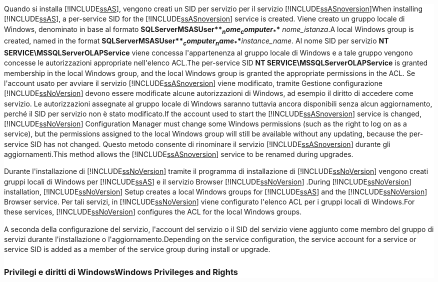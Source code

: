  <span data-ttu-id="d0b5b-334">Quando si installa [!INCLUDE[ssAS](../../includes/ssas-md.md)], vengono creati un SID per servizio per il servizio [!INCLUDE[ssASnoversion](../../includes/ssasnoversion-md.md)]</span><span class="sxs-lookup"><span data-stu-id="d0b5b-334">When installing [!INCLUDE[ssAS](../../includes/ssas-md.md)], a per-service SID for the [!INCLUDE[ssASnoversion](../../includes/ssasnoversion-md.md)] service is created.</span></span> <span data-ttu-id="d0b5b-335">Viene creato un gruppo locale di Windows, denominato in base al formato **SQLServerMSASUser$** _nome_computer_ **$** _nome_istanza_.</span><span class="sxs-lookup"><span data-stu-id="d0b5b-335">A local Windows group is created, named in the format **SQLServerMSASUser$**_computer_name_**$**_instance_name_.</span></span> <span data-ttu-id="d0b5b-336">Al nome SID per servizio **NT SERVICE\MSSQLServerOLAPService** viene concessa l'appartenenza al gruppo locale di Windows e a tale gruppo vengono concesse le autorizzazioni appropriate nell'elenco ACL.</span><span class="sxs-lookup"><span data-stu-id="d0b5b-336">The per-service SID **NT SERVICE\MSSQLServerOLAPService** is granted membership in the local Windows group, and the local Windows group is granted the appropriate permissions in the ACL.</span></span> <span data-ttu-id="d0b5b-337">Se l'account usato per avviare il servizio [!INCLUDE[ssASnoversion](../../includes/ssasnoversion-md.md)] viene modificato, tramite Gestione configurazione [!INCLUDE[ssNoVersion](../../includes/ssnoversion-md.md)] devono essere modificate alcune autorizzazioni di Windows, ad esempio il diritto di accedere come servizio. Le autorizzazioni assegnate al gruppo locale di Windows saranno tuttavia ancora disponibili senza alcun aggiornamento, perché il SID per servizio non è stato modificato.</span><span class="sxs-lookup"><span data-stu-id="d0b5b-337">If the account used to start the [!INCLUDE[ssASnoversion](../../includes/ssasnoversion-md.md)] service is changed, [!INCLUDE[ssNoVersion](../../includes/ssnoversion-md.md)] Configuration Manager must change some Windows permissions (such as the right to log on as a service), but the permissions assigned to the local Windows group will still be available without any updating, because the per-service SID has not changed.</span></span> <span data-ttu-id="d0b5b-338">Questo metodo consente di rinominare il servizio [!INCLUDE[ssASnoversion](../../includes/ssasnoversion-md.md)] durante gli aggiornamenti.</span><span class="sxs-lookup"><span data-stu-id="d0b5b-338">This method allows the [!INCLUDE[ssASnoversion](../../includes/ssasnoversion-md.md)] service to be renamed during upgrades.</span></span>  
  
 <span data-ttu-id="d0b5b-339">Durante l'installazione di [!INCLUDE[ssNoVersion](../../includes/ssnoversion-md.md)] tramite il programma di installazione di [!INCLUDE[ssNoVersion](../../includes/ssnoversion-md.md)] vengono creati gruppi locali di Windows per [!INCLUDE[ssAS](../../includes/ssas-md.md)] e il servizio Browser [!INCLUDE[ssNoVersion](../../includes/ssnoversion-md.md)] .</span><span class="sxs-lookup"><span data-stu-id="d0b5b-339">During [!INCLUDE[ssNoVersion](../../includes/ssnoversion-md.md)] installation, [!INCLUDE[ssNoVersion](../../includes/ssnoversion-md.md)] Setup creates a local Windows groups for [!INCLUDE[ssAS](../../includes/ssas-md.md)] and the [!INCLUDE[ssNoVersion](../../includes/ssnoversion-md.md)] Browser service.</span></span> <span data-ttu-id="d0b5b-340">Per tali servizi, in [!INCLUDE[ssNoVersion](../../includes/ssnoversion-md.md)] viene configurato l'elenco ACL per i gruppi locali di Windows.</span><span class="sxs-lookup"><span data-stu-id="d0b5b-340">For these services, [!INCLUDE[ssNoVersion](../../includes/ssnoversion-md.md)] configures the ACL for the local Windows groups.</span></span>  
  
 <span data-ttu-id="d0b5b-341">A seconda della configurazione del servizio, l'account del servizio o il SID del servizio viene aggiunto come membro del gruppo di servizi durante l'installazione o l'aggiornamento.</span><span class="sxs-lookup"><span data-stu-id="d0b5b-341">Depending on the service configuration, the service account for a service or service SID is added as a member of the service group during install or upgrade.</span></span>  
  
###  <a name="windows-privileges-and-rights"></a><a name="Windows"></a> <span data-ttu-id="d0b5b-342">Privilegi e diritti di Windows</span><span class="sxs-lookup"><span data-stu-id="d0b5b-342">Windows Privileges and Rights</span></span>  